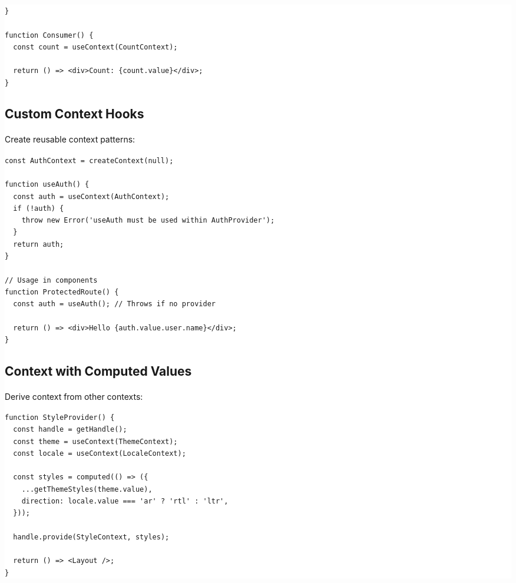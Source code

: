 ```tsx
}

function Consumer() {
  const count = useContext(CountContext);

  return () => <div>Count: {count.value}</div>;
}
```

## Custom Context Hooks

Create reusable context patterns:

```tsx
const AuthContext = createContext(null);

function useAuth() {
  const auth = useContext(AuthContext);
  if (!auth) {
    throw new Error('useAuth must be used within AuthProvider');
  }
  return auth;
}

// Usage in components
function ProtectedRoute() {
  const auth = useAuth(); // Throws if no provider

  return () => <div>Hello {auth.value.user.name}</div>;
}
```

## Context with Computed Values

Derive context from other contexts:

```tsx
function StyleProvider() {
  const handle = getHandle();
  const theme = useContext(ThemeContext);
  const locale = useContext(LocaleContext);

  const styles = computed(() => ({
    ...getThemeStyles(theme.value),
    direction: locale.value === 'ar' ? 'rtl' : 'ltr',
  }));

  handle.provide(StyleContext, styles);

  return () => <Layout />;
}
```
